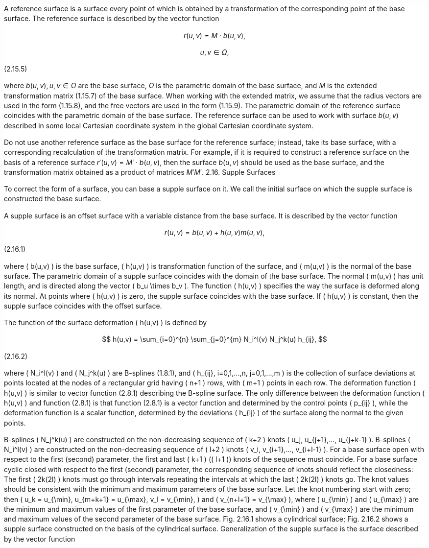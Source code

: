 A reference surface is a surface every point of which is obtained by a transformation of the corresponding point of the base surface. The reference surface is described by the vector function

$$r(u,v) = M \cdot b(u,v),$$

$$u, v \in \Omega,$$

(2.15.5)

where $b(u,v), u,v \in \Omega$ are the base surface, $\Omega$ is the parametric domain of the base surface, and $M$ is the extended transformation matrix (1.15.7) of the base surface. When working with the extended matrix, we assume that the radius vectors are used in the form (1.15.8), and the free vectors are used in the form (1.15.9). The parametric domain of the reference surface coincides with the parametric domain of the base surface. The reference surface can be used to work with surface $b(u,v)$ described in some local Cartesian coordinate system in the global Cartesian coordinate system.

Do not use another reference surface as the base surface for the reference surface; instead, take its base surface, with a corresponding recalculation of the transformation matrix. For example, if it is required to construct a reference surface on the basis of a reference surface $r'(u,v) = M' \cdot b(u,v)$, then the surface $b(u,v)$ should be used as the base surface, and the transformation matrix obtained as a product of matrices $M'M'$.
2.16. Supple Surfaces

To correct the form of a surface, you can base a supple surface on it. We call the initial surface on which the supple surface is constructed the base surface.

A supple surface is an offset surface with a variable distance from the base surface. It is described by the vector function

$$ r(u,v) = b(u,v) + h(u,v) m(u,v), $$  

(2.16.1)

where \( b(u,v) \) is the base surface, \( h(u,v) \) is transformation function of the surface, and \( m(u,v) \) is the normal of the base surface. The parametric domain of a supple surface coincides with the domain of the base surface. The normal \( m(u,v) \) has unit length, and is directed along the vector \( b_u \times b_v \). The function \( h(u,v) \) specifies the way the surface is deformed along its normal. At points where \( h(u,v) \) is zero, the supple surface coincides with the base surface. If \( h(u,v) \) is constant, then the supple surface coincides with the offset surface.

The function of the surface deformation \( h(u,v) \) is defined by

$$ h(u,v) = \sum_{i=0}^{n} \sum_{j=0}^{m} N_i^l(v) N_j^k(u) h_{ij}, $$  

(2.16.2)

where \( N_i^l(v) \) and \( N_j^k(u) \) are B-splines (1.8.1), and \( h_{ij}, i=0,1,...,n, j=0,1,...,m \) is the collection of surface deviations at points located at the nodes of a rectangular grid having \( n+1 \) rows, with \( m+1 \) points in each row. The deformation function \( h(u,v) \) is similar to vector function (2.8.1) describing the B-spline surface. The only difference between the deformation function \( h(u,v) \) and function (2.8.1) is that function (2.8.1) is a vector function and determined by the control points \( p_{ij} \), while the deformation function is a scalar function, determined by the deviations \( h_{ij} \) of the surface along the normal to the given points.

B-splines \( N_j^k(u) \) are constructed on the non-decreasing sequence of \( k+2 \) knots \( u_j, u_{j+1},..., u_{j+k-1} \). B-splines \( N_i^l(v) \) are constructed on the non-decreasing sequence of \( l+2 \) knots \( v_i, v_{i+1},..., v_{i+l-1} \). For a base surface open with respect to the first (second) parameter, the first and last \( k+1 \) (\( l+1 \)) knots of the sequence must coincide. For a base surface cyclic closed with respect to the first (second) parameter, the corresponding sequence of knots should reflect the closedness: The first \( 2k(2l) \) knots must go through intervals repeating the intervals at which the last \( 2k(2l) \) knots go. The knot values should be consistent with the minimum and maximum parameters of the base surface. Let the knot numbering start with zero; then \( u_k = u_{\min}, u_{m+k+1} = u_{\max}, v_l = v_{\min}, \) and \( v_{n+l+1} = v_{\max} \), where \( u_{\min} \) and \( u_{\max} \) are the minimum and maximum values of the first parameter of the base surface, and \( v_{\min} \) and \( v_{\max} \) are the minimum and maximum values of the second parameter of the base surface. Fig. 2.16.1 shows a cylindrical surface; Fig. 2.16.2 shows a supple surface constructed on the basis of the cylindrical surface.
Generalization of the supple surface is the surface described by the vector function
